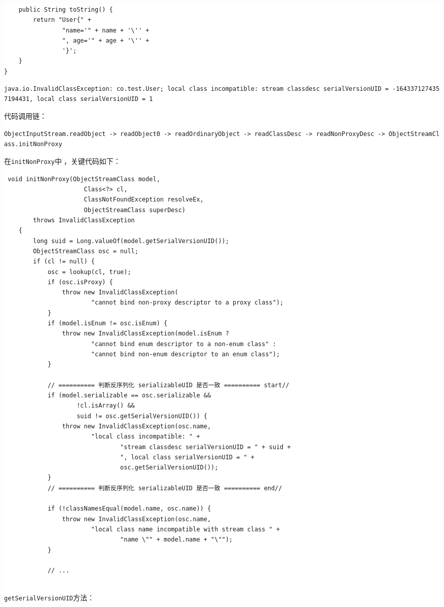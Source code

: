```
    public String toString() {
        return "User{" +
                "name='" + name + '\'' +
                ", age='" + age + '\'' +
                '}';
    }
}
```
```
java.io.InvalidClassException: co.test.User; local class incompatible: stream classdesc serialVersionUID = -1643371274357194431, local class serialVersionUID = 1
```

代码调用链：
```
ObjectInputStream.readObject -> readObject0 -> readOrdinaryObject -> readClassDesc -> readNonProxyDesc -> ObjectStreamClass.initNonProxy
```

在`initNonProxy`中 ，关键代码如下：
```
 void initNonProxy(ObjectStreamClass model,
                      Class<?> cl,
                      ClassNotFoundException resolveEx,
                      ObjectStreamClass superDesc)
        throws InvalidClassException
    {
        long suid = Long.valueOf(model.getSerialVersionUID());
        ObjectStreamClass osc = null;
        if (cl != null) {
            osc = lookup(cl, true);
            if (osc.isProxy) {
                throw new InvalidClassException(
                        "cannot bind non-proxy descriptor to a proxy class");
            }
            if (model.isEnum != osc.isEnum) {
                throw new InvalidClassException(model.isEnum ?
                        "cannot bind enum descriptor to a non-enum class" :
                        "cannot bind non-enum descriptor to an enum class");
            }

            // ========== 判断反序列化 serializableUID 是否一致 ========== start//
            if (model.serializable == osc.serializable &&
                    !cl.isArray() &&
                    suid != osc.getSerialVersionUID()) {
                throw new InvalidClassException(osc.name,
                        "local class incompatible: " +
                                "stream classdesc serialVersionUID = " + suid +
                                ", local class serialVersionUID = " +
                                osc.getSerialVersionUID());
            }
            // ========== 判断反序列化 serializableUID 是否一致 ========== end//

            if (!classNamesEqual(model.name, osc.name)) {
                throw new InvalidClassException(osc.name,
                        "local class name incompatible with stream class " +
                                "name \"" + model.name + "\"");
            }
            
            // ...
   
```
`getSerialVersionUID`方法：
